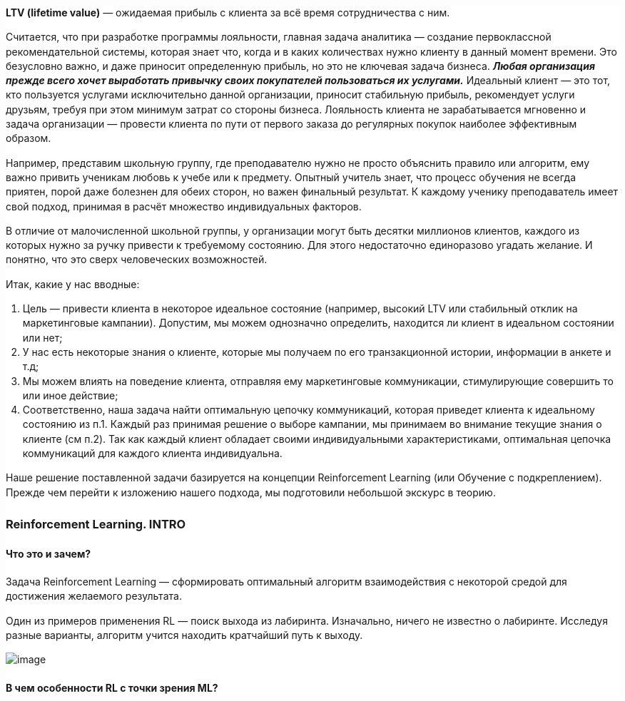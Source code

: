 **LTV (lifetime value)** — ожидаемая прибыль с клиента за всё время сотрудничества с ним.  
  
Считается, что при разработке программы лояльности, главная задача аналитика — создание первоклассной рекомендательной системы, которая знает что, когда и в каких количествах нужно клиенту в данный момент времени. Это безусловно важно, и даже приносит определенную прибыль, но это не ключевая задача бизнеса. _**Любая организация прежде всего хочет выработать привычку своих покупателей пользоваться их услугами.**_ Идеальный клиент — это тот, кто пользуется услугами исключительно данной организации, приносит стабильную прибыль, рекомендует услуги друзьям, требуя при этом минимум затрат со стороны бизнеса. Лояльность клиента не зарабатывается мгновенно и задача организации — провести клиента по пути от первого заказа до регулярных покупок наиболее эффективным образом.  
  
Например, представим школьную группу, где преподавателю нужно не просто объяснить правило или алгоритм, ему важно привить ученикам любовь к учебе или к предмету. Опытный учитель знает, что процесс обучения не всегда приятен, порой даже болезнен для обеих сторон, но важен финальный результат. К каждому ученику преподаватель имеет свой подход, принимая в расчёт множество индивидуальных факторов.  
  
В отличие от малочисленной школьной группы, у организации могут быть десятки миллионов клиентов, каждого из которых нужно за ручку привести к требуемому состоянию. Для этого недостаточно единоразово угадать желание. И понятно, что это сверх человеческих возможностей.  
  
Итак, какие у нас вводные:  
  

1. Цель — привести клиента в некоторое идеальное состояние (например, высокий LTV или стабильный отклик на маркетинговые кампании). Допустим, мы можем однозначно определить, находится ли клиент в идеальном состоянии или нет;
2. У нас есть некоторые знания о клиенте, которые мы получаем по его транзакционной истории, информации в анкете и т.д;
3. Мы можем влиять на поведение клиента, отправляя ему маркетинговые коммуникации, стимулирующие совершить то или иное действие;
4. Соответственно, наша задача найти оптимальную цепочку коммуникаций, которая приведет клиента к идеальному состоянию из п.1. Каждый раз принимая решение о выборе кампании, мы принимаем во внимание текущие знания о клиенте (см п.2). Так как каждый клиент обладает своими индивидуальными характеристиками, оптимальная цепочка коммуникаций для каждого клиента индивидуальна.

  
Наше решение поставленной задачи базируется на концепции Reinforcement Learning (или Обучение с подкреплением). Прежде чем перейти к изложению нашего подхода, мы подготовили небольшой экскурс в теорию.  
  

### Reinforcement Learning. INTRO

  

#### Что это и зачем?

  
Задача Reinforcement Learning — сформировать оптимальный алгоритм взаимодействия с некоторой средой для достижения желаемого результата.  
  
Один из примеров применения RL — поиск выхода из лабиринта. Изначально, ничего не известно о лабиринте. Исследуя разные варианты, алгоритм учится находить кратчайший путь к выходу.  
  
![image](https://habrastorage.org/webt/zi/jj/7t/zijj7thxpl0mtiqavthe3ejwusw.gif)  
  

#### В чем особенности RL с точки зрения ML?

